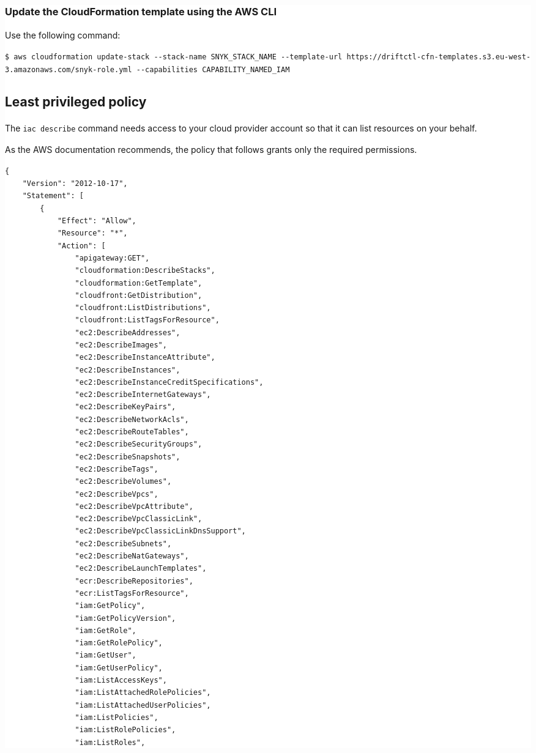 ### Update the CloudFormation template using the AWS CLI

Use the following command:

```
$ aws cloudformation update-stack --stack-name SNYK_STACK_NAME --template-url https://driftctl-cfn-templates.s3.eu-west-3.amazonaws.com/snyk-role.yml --capabilities CAPABILITY_NAMED_IAM
```

## Least privileged policy​ <a href="#least-privileged-policy" id="least-privileged-policy"></a>

The `iac describe` command needs access to your cloud provider account so that it can list resources on your behalf.

As the AWS documentation recommends, the policy that follows grants only the required permissions.

```
{
    "Version": "2012-10-17",
    "Statement": [
        {
            "Effect": "Allow",
            "Resource": "*",
            "Action": [
                "apigateway:GET",
                "cloudformation:DescribeStacks",
                "cloudformation:GetTemplate",
                "cloudfront:GetDistribution",
                "cloudfront:ListDistributions",
                "cloudfront:ListTagsForResource",
                "ec2:DescribeAddresses",
                "ec2:DescribeImages",
                "ec2:DescribeInstanceAttribute",
                "ec2:DescribeInstances",
                "ec2:DescribeInstanceCreditSpecifications",
                "ec2:DescribeInternetGateways",
                "ec2:DescribeKeyPairs",
                "ec2:DescribeNetworkAcls",
                "ec2:DescribeRouteTables",
                "ec2:DescribeSecurityGroups",
                "ec2:DescribeSnapshots",
                "ec2:DescribeTags",
                "ec2:DescribeVolumes",
                "ec2:DescribeVpcs",
                "ec2:DescribeVpcAttribute",
                "ec2:DescribeVpcClassicLink",
                "ec2:DescribeVpcClassicLinkDnsSupport",
                "ec2:DescribeSubnets",
                "ec2:DescribeNatGateways",
                "ec2:DescribeLaunchTemplates",
                "ecr:DescribeRepositories",
                "ecr:ListTagsForResource",
                "iam:GetPolicy",
                "iam:GetPolicyVersion",
                "iam:GetRole",
                "iam:GetRolePolicy",
                "iam:GetUser",
                "iam:GetUserPolicy",
                "iam:ListAccessKeys",
                "iam:ListAttachedRolePolicies",
                "iam:ListAttachedUserPolicies",
                "iam:ListPolicies",
                "iam:ListRolePolicies",
                "iam:ListRoles",
```